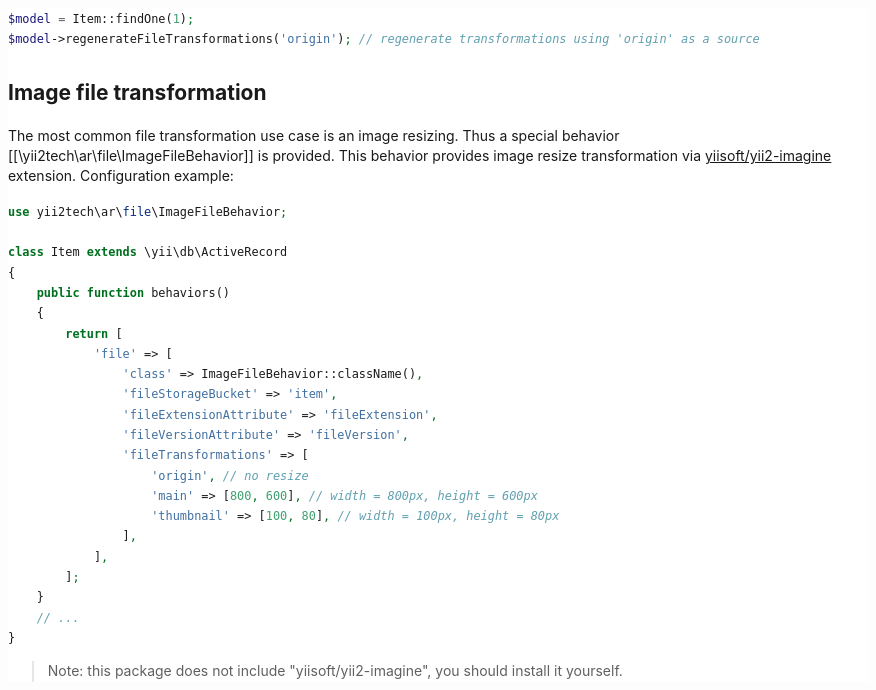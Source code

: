 ```php
$model = Item::findOne(1);
$model->regenerateFileTransformations('origin'); // regenerate transformations using 'origin' as a source
```


## Image file transformation <span id="image-file-transformation"></span>

The most common file transformation use case is an image resizing. Thus a special behavior
[[\yii2tech\ar\file\ImageFileBehavior]] is provided. This behavior provides image resize transformation
via [yiisoft/yii2-imagine](https://github.com/yiisoft/yii2-imagine) extension.
Configuration example:

```php
use yii2tech\ar\file\ImageFileBehavior;

class Item extends \yii\db\ActiveRecord
{
    public function behaviors()
    {
        return [
            'file' => [
                'class' => ImageFileBehavior::className(),
                'fileStorageBucket' => 'item',
                'fileExtensionAttribute' => 'fileExtension',
                'fileVersionAttribute' => 'fileVersion',
                'fileTransformations' => [
                    'origin', // no resize
                    'main' => [800, 600], // width = 800px, height = 600px
                    'thumbnail' => [100, 80], // width = 100px, height = 80px
                ],
            ],
        ];
    }
    // ...
}
```

> Note: this package does not include "yiisoft/yii2-imagine", you should install it yourself.
